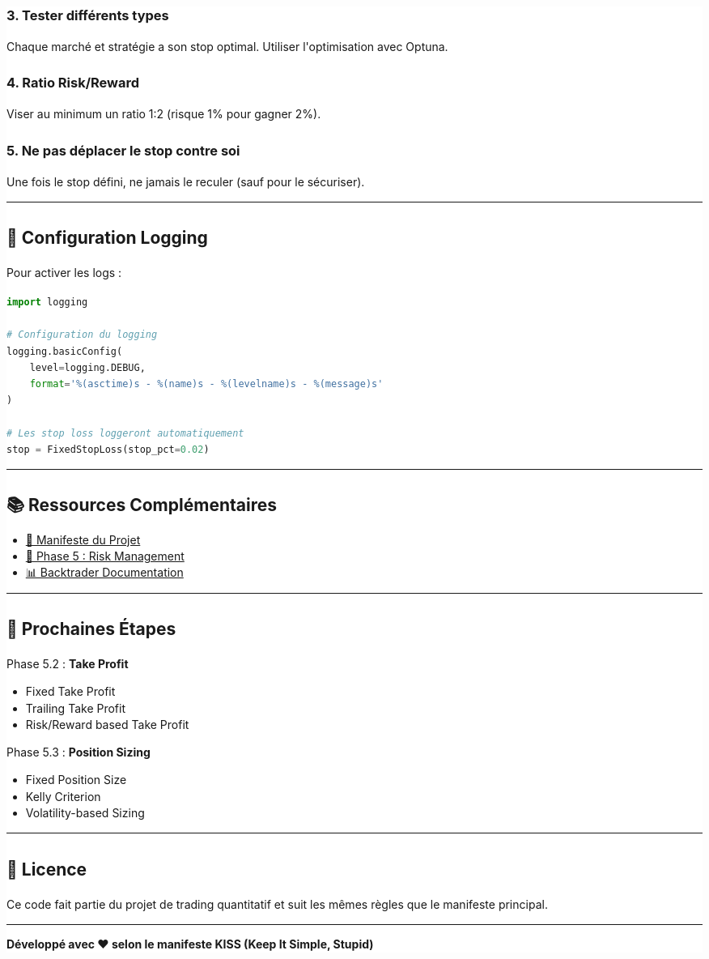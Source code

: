 ### 3. **Tester différents types**
Chaque marché et stratégie a son stop optimal. Utiliser l'optimisation avec Optuna.

### 4. **Ratio Risk/Reward**
Viser au minimum un ratio 1:2 (risque 1% pour gagner 2%).

### 5. **Ne pas déplacer le stop contre soi**
Une fois le stop défini, ne jamais le reculer (sauf pour le sécuriser).

---

## 🔧 Configuration Logging

Pour activer les logs :

```python
import logging

# Configuration du logging
logging.basicConfig(
    level=logging.DEBUG,
    format='%(asctime)s - %(name)s - %(levelname)s - %(message)s'
)

# Les stop loss loggeront automatiquement
stop = FixedStopLoss(stop_pct=0.02)
```

---

## 📚 Ressources Complémentaires

- [📖 Manifeste du Projet](../gemini.md)
- [🎯 Phase 5 : Risk Management](../README.md#phase-5)
- [📊 Backtrader Documentation](https://www.backtrader.com/docu/)

---

## 🚀 Prochaines Étapes

Phase 5.2 : **Take Profit**
- Fixed Take Profit
- Trailing Take Profit
- Risk/Reward based Take Profit

Phase 5.3 : **Position Sizing**
- Fixed Position Size
- Kelly Criterion
- Volatility-based Sizing

---

## 📄 Licence

Ce code fait partie du projet de trading quantitatif et suit les mêmes règles que le manifeste principal.

---

**Développé avec ❤️ selon le manifeste KISS (Keep It Simple, Stupid)**